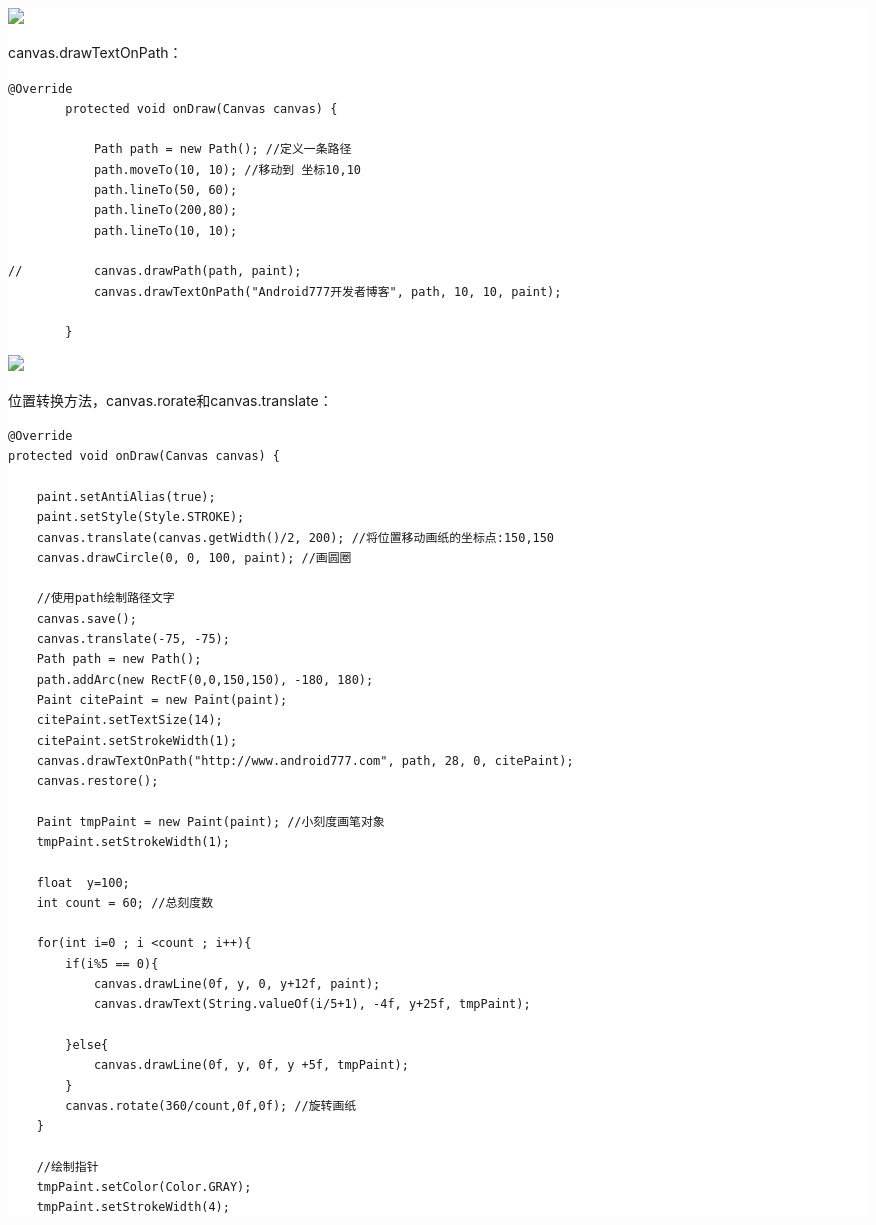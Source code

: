 ![](http://www.jcodecraeer.com/uploads/allimg/130305/1935455911-4.jpg)

canvas.drawTextOnPath：

```
@Override   
        protected void onDraw(Canvas canvas) {   
                                                                                                                                  
            Path path = new Path(); //定义一条路径   
            path.moveTo(10, 10); //移动到 坐标10,10   
            path.lineTo(50, 60);   
            path.lineTo(200,80);   
            path.lineTo(10, 10);   
                                                                                                                                  
//          canvas.drawPath(path, paint);   
            canvas.drawTextOnPath("Android777开发者博客", path, 10, 10, paint);   
                                                                                                                                  
        }
```

![](http://www.jcodecraeer.com/uploads/allimg/130305/193545NE-5.jpg)


位置转换方法，canvas.rorate和canvas.translate：


```
@Override   
protected void onDraw(Canvas canvas) {   
                                                                                                                                  
    paint.setAntiAlias(true);   
    paint.setStyle(Style.STROKE);   
    canvas.translate(canvas.getWidth()/2, 200); //将位置移动画纸的坐标点:150,150   
    canvas.drawCircle(0, 0, 100, paint); //画圆圈   
                                                                                                                                  
    //使用path绘制路径文字   
    canvas.save();   
    canvas.translate(-75, -75);   
    Path path = new Path();   
    path.addArc(new RectF(0,0,150,150), -180, 180);   
    Paint citePaint = new Paint(paint);   
    citePaint.setTextSize(14);   
    citePaint.setStrokeWidth(1);   
    canvas.drawTextOnPath("http://www.android777.com", path, 28, 0, citePaint);   
    canvas.restore();   
                                                                                                                                  
    Paint tmpPaint = new Paint(paint); //小刻度画笔对象   
    tmpPaint.setStrokeWidth(1);   
                                                                                                                                  
    float  y=100;   
    int count = 60; //总刻度数   
                                                                                                                                  
    for(int i=0 ; i <count ; i++){   
        if(i%5 == 0){   
            canvas.drawLine(0f, y, 0, y+12f, paint);   
            canvas.drawText(String.valueOf(i/5+1), -4f, y+25f, tmpPaint);   
                                                                                                                                  
        }else{   
            canvas.drawLine(0f, y, 0f, y +5f, tmpPaint);   
        }   
        canvas.rotate(360/count,0f,0f); //旋转画纸   
    }   
                                                                                                                                  
    //绘制指针   
    tmpPaint.setColor(Color.GRAY);   
    tmpPaint.setStrokeWidth(4);   
```